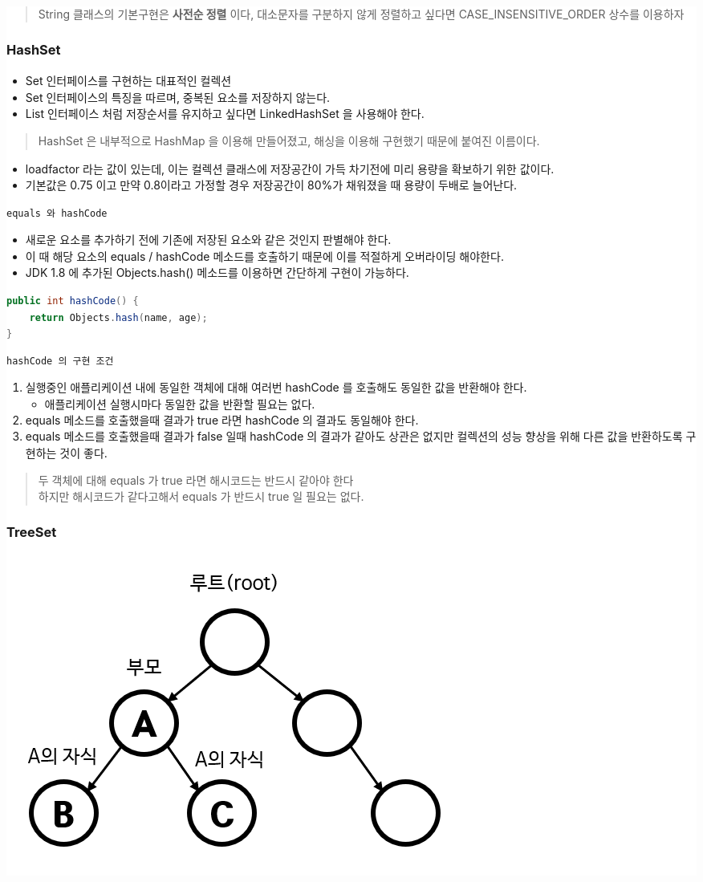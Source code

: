 > String 클래스의 기본구현은 **사전순 정렬** 이다, 대소문자를 구분하지 않게 정렬하고 싶다면 CASE_INSENSITIVE_ORDER 상수를 이용하자

### HashSet
- Set 인터페이스를 구현하는 대표적인 컬렉션
- Set 인터페이스의 특징을 따르며, 중복된 요소를 저장하지 않는다.
- List 인터페이스 처럼 저장순서를 유지하고 싶다면 LinkedHashSet 을 사용해야 한다.

> HashSet 은 내부적으로 HashMap 을 이용해 만들어졌고, 해싱을 이용해 구현했기 때문에 붙여진 이름이다.

- loadfactor 라는 값이 있는데, 이는 컬렉션 클래스에 저장공간이 가득 차기전에 미리 용량을 확보하기 위한 값이다.
- 기본값은 0.75 이고 만약 0.8이라고 가정할 경우 저장공간이 80%가 채워졌을 때 용량이 두배로 늘어난다.

`equals 와 hashCode`
- 새로운 요소를 추가하기 전에 기존에 저장된 요소와 같은 것인지 판별해야 한다.
- 이 때 해당 요소의 equals / hashCode 메소드를 호출하기 때문에 이를 적절하게 오버라이딩 해야한다. 
- JDK 1.8 에 추가된 Objects.hash() 메소드를 이용하면 간단하게 구현이 가능하다.

```java
public int hashCode() {
	return Objects.hash(name, age); 
}
```

`hashCode 의 구현 조건`
1. 실행중인 애플리케이션 내에 동일한 객체에 대해 여러번 hashCode 를 호출해도 동일한 값을 반환해야 한다.
    - 애플리케이션 실행시마다 동일한 값을 반환할 필요는 없다.
2. equals 메소드를 호출했을때 결과가 true 라면 hashCode 의 결과도 동일해야 한다.
3. equals 메소드를 호출했을때 결과가 false 일때 hashCode 의 결과가 같아도 상관은 없지만 컬렉션의 성능 향상을 위해 다른 값을 반환하도록 구현하는 것이 좋다.

> 두 객체에 대해 equals 가 true 라면 해시코드는 반드시 같아야 한다 <br/>
> 하지만 해시코드가 같다고해서 equals 가 반드시 true 일 필요는 없다.

### TreeSet

![binary tree](./images/binarytree.png)

